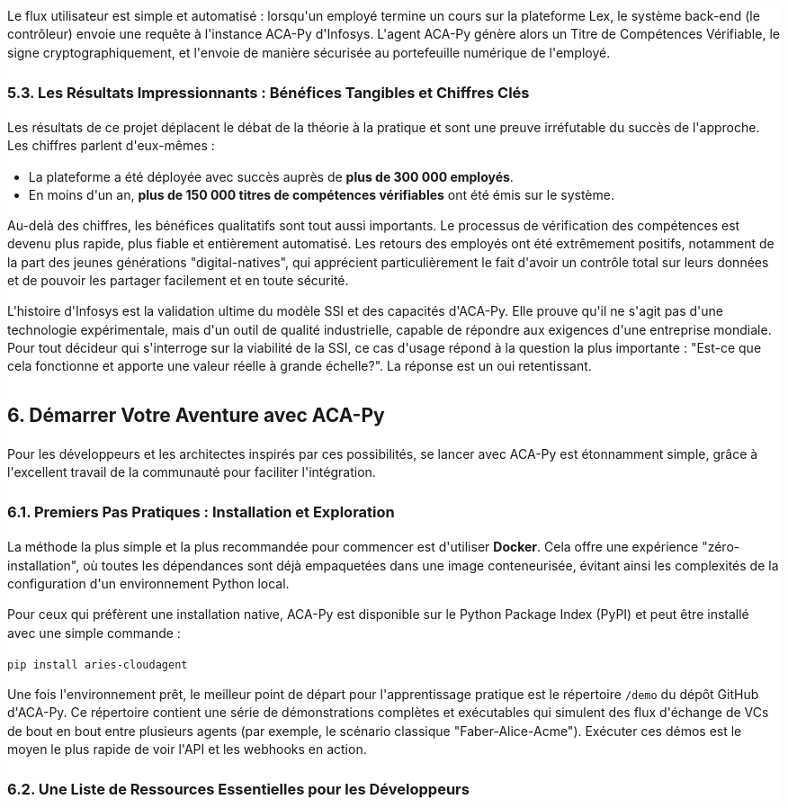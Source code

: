 Le flux utilisateur est simple et automatisé : lorsqu'un employé termine un cours sur la plateforme Lex, le système back-end (le contrôleur) envoie une requête à l'instance ACA-Py d'Infosys. L'agent ACA-Py génère alors un Titre de Compétences Vérifiable, le signe cryptographiquement, et l'envoie de manière sécurisée au portefeuille numérique de l'employé.

### 5.3. Les Résultats Impressionnants : Bénéfices Tangibles et Chiffres Clés

Les résultats de ce projet déplacent le débat de la théorie à la pratique et sont une preuve irréfutable du succès de l'approche. Les chiffres parlent d'eux-mêmes :

- La plateforme a été déployée avec succès auprès de **plus de 300 000 employés**.
- En moins d'un an, **plus de 150 000 titres de compétences vérifiables** ont été émis sur le système.

Au-delà des chiffres, les bénéfices qualitatifs sont tout aussi importants. Le processus de vérification des compétences est devenu plus rapide, plus fiable et entièrement automatisé. Les retours des employés ont été extrêmement positifs, notamment de la part des jeunes générations "digital-natives", qui apprécient particulièrement le fait d'avoir un contrôle total sur leurs données et de pouvoir les partager facilement et en toute sécurité.

L'histoire d'Infosys est la validation ultime du modèle SSI et des capacités d'ACA-Py. Elle prouve qu'il ne s'agit pas d'une technologie expérimentale, mais d'un outil de qualité industrielle, capable de répondre aux exigences d'une entreprise mondiale. Pour tout décideur qui s'interroge sur la viabilité de la SSI, ce cas d'usage répond à la question la plus importante : "Est-ce que cela fonctionne et apporte une valeur réelle à grande échelle?". La réponse est un oui retentissant.

## 6. Démarrer Votre Aventure avec ACA-Py

Pour les développeurs et les architectes inspirés par ces possibilités, se lancer avec ACA-Py est étonnamment simple, grâce à l'excellent travail de la communauté pour faciliter l'intégration.

### 6.1. Premiers Pas Pratiques : Installation et Exploration

La méthode la plus simple et la plus recommandée pour commencer est d'utiliser **Docker**. Cela offre une expérience "zéro-installation", où toutes les dépendances sont déjà empaquetées dans une image conteneurisée, évitant ainsi les complexités de la configuration d'un environnement Python local.

Pour ceux qui préfèrent une installation native, ACA-Py est disponible sur le Python Package Index (PyPI) et peut être installé avec une simple commande : 

```bash
pip install aries-cloudagent
```

Une fois l'environnement prêt, le meilleur point de départ pour l'apprentissage pratique est le répertoire `/demo` du dépôt GitHub d'ACA-Py. Ce répertoire contient une série de démonstrations complètes et exécutables qui simulent des flux d'échange de VCs de bout en bout entre plusieurs agents (par exemple, le scénario classique "Faber-Alice-Acme"). Exécuter ces démos est le moyen le plus rapide de voir l'API et les webhooks en action.

### 6.2. Une Liste de Ressources Essentielles pour les Développeurs

